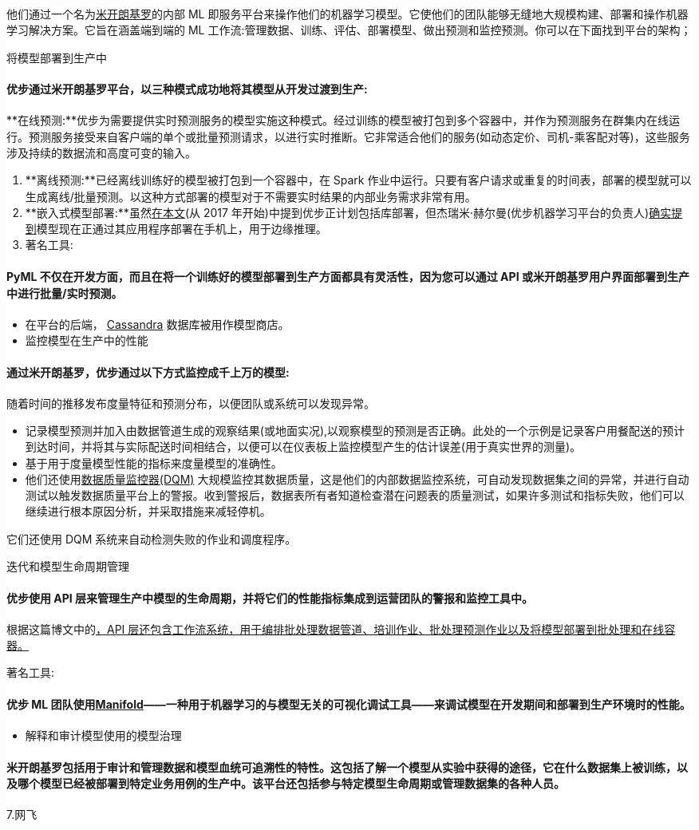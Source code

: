 他们通过一个名为[米开朗基罗](https://web.archive.org/web/20221206030915/https://eng.uber.com/michelangelo-machine-learning-platform/)的内部 ML 即服务平台来操作他们的机器学习模型。它使他们的团队能够无缝地大规模构建、部署和操作机器学习解决方案。它旨在涵盖端到端的 ML 工作流:管理数据、训练、评估、部署模型、做出预测和监控预测。你可以在下面找到平台的架构；

将模型部署到生产中

#### 优步通过米开朗基罗平台，以三种模式成功地将其模型从开发过渡到生产:

**在线预测:**优步为需要提供实时预测服务的模型实施这种模式。经过训练的模型被打包到多个容器中，并作为预测服务在群集内在线运行。预测服务接受来自客户端的单个或批量预测请求，以进行实时推断。它非常适合他们的服务(如动态定价、司机-乘客配对等)，这些服务涉及持续的数据流和高度可变的输入。

1.  **离线预测:**已经离线训练好的模型被打包到一个容器中，在 Spark 作业中运行。只要有客户请求或重复的时间表，部署的模型就可以生成离线/批量预测。以这种方式部署的模型对于不需要实时结果的内部业务需求非常有用。
2.  **嵌入式模型部署:**虽然[在本文](https://web.archive.org/web/20221206030915/https://eng.uber.com/michelangelo-machine-learning-platform/)(从 2017 年开始)中提到优步正计划包括库部署，但杰瑞米·赫尔曼(优步机器学习平台的负责人)[确实提到](https://web.archive.org/web/20221206030915/https://youtu.be/iCpp5mqTeXE?t=875)模型现在正通过其应用程序部署在手机上，用于边缘推理。
3.  著名工具:

#### PyML 不仅在开发方面，而且在将一个训练好的模型部署到生产方面都具有灵活性，因为您可以通过 API 或米开朗基罗用户界面部署到生产中进行批量/实时预测。

*   在平台的后端， [Cassandra](https://web.archive.org/web/20221206030915/https://cassandra.apache.org/) 数据库被用作模型商店。
*   监控模型在生产中的性能

#### 通过米开朗基罗，优步通过以下方式监控成千上万的模型:

随着时间的推移发布度量特征和预测分布，以便团队或系统可以发现异常。

*   记录模型预测并加入由数据管道生成的观察结果(或地面实况),以观察模型的预测是否正确。此处的一个示例是记录客户用餐配送的预计到达时间，并将其与实际配送时间相结合，以便可以在仪表板上监控模型产生的估计误差(用于真实世界的测量)。
*   基于用于度量模型性能的指标来度量模型的准确性。
*   他们还使用[数据质量监控器(DQM)](https://web.archive.org/web/20221206030915/https://eng.uber.com/monitoring-data-quality-at-scale/) 大规模监控其数据质量，这是他们的内部数据监控系统，可自动发现数据集之间的异常，并进行自动测试以触发数据质量平台上的警报。收到警报后，数据表所有者知道检查潜在问题表的质量测试，如果许多测试和指标失败，他们可以继续进行根本原因分析，并采取措施来减轻停机。

它们还使用 DQM 系统来自动检测失败的作业和调度程序。

迭代和模型生命周期管理

#### 优步使用 API 层来管理生产中模型的生命周期，并将它们的性能指标集成到运营团队的警报和监控工具中。

根据这篇博文中的[，API 层还包含工作流系统，用于编排批处理数据管道、培训作业、批处理预测作业以及将模型部署到批处理和在线容器。](https://web.archive.org/web/20221206030915/https://eng.uber.com/michelangelo-machine-learning-platform/)

著名工具:

#### 优步 ML 团队使用[Manifold](https://web.archive.org/web/20221206030915/https://eng.uber.com/manifold/)——一种用于机器学习的与模型无关的可视化调试工具——来调试模型在开发期间和部署到生产环境时的性能。

*   解释和审计模型使用的模型治理

#### 米开朗基罗包括用于审计和管理数据和模型血统可追溯性的特性。这包括了解一个模型从实验中获得的途径，它在什么数据集上被训练，以及哪个模型已经被部署到特定业务用例的生产中。该平台还包括参与特定模型生命周期或管理数据集的各种人员。

7.网飞
